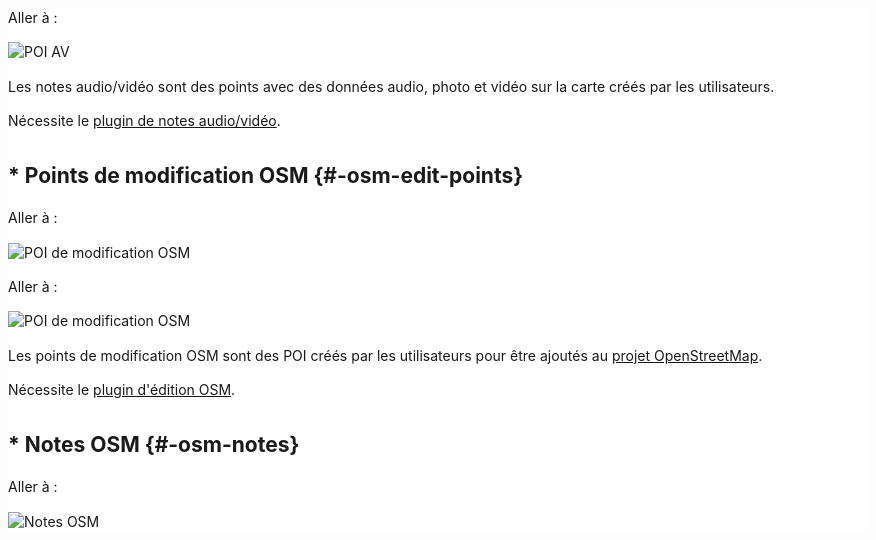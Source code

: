<Tabs groupId="operating-systems" queryString="current-os">

<TabItem value="android" label="Android">  

Aller à : *<Translate android="true" ids="shared_string_menu,configure_map,layer_recordings"/>*

![POI AV](@site/static/img/map/av_poi.png)

</TabItem>

</Tabs>

Les notes audio/vidéo sont des points avec des données audio, photo et vidéo sur la carte créés par les utilisateurs.  

Nécessite le [plugin de notes audio/vidéo](../plugins/audio-video-notes.md).


## * Points de modification OSM {#-osm-edit-points}

<Tabs groupId="operating-systems" queryString="current-os">

<TabItem value="android" label="Android">  

Aller à : *<Translate android="true" ids="shared_string_menu,configure_map,layer_osm_edits"/>*

![POI de modification OSM](@site/static/img/map/osm_edit_poi.png)

</TabItem>

<TabItem value="ios" label="iOS">  

Aller à : *<Translate ios="true" ids="shared_string_menu,configure_map,configure_map,osm_edits_title"/>*

![POI de modification OSM](@site/static/img/map/osm_edit_poi.png)

</TabItem>

</Tabs>

Les points de modification OSM sont des POI créés par les utilisateurs pour être ajoutés au [projet OpenStreetMap](https://www.openstreetmap.org/).  

Nécessite le [plugin d'édition OSM](../plugins/osm-editing.md).


## * Notes OSM {#-osm-notes}

<Tabs groupId="operating-systems" queryString="current-os">

<TabItem value="android" label="Android">  

Aller à : *<Translate android="true" ids="shared_string_menu,configure_map,layer_osm_bugs"/>*

![Notes OSM](@site/static/img/map/osm_note.png)

</TabItem>

<TabItem value="ios" label="iOS">  
